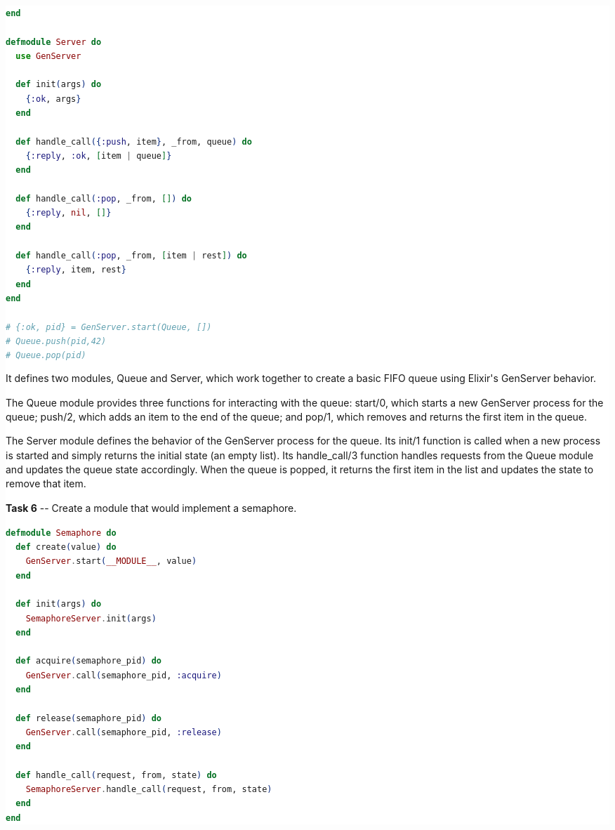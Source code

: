 ```elixir
end

defmodule Server do
  use GenServer

  def init(args) do
    {:ok, args}
  end

  def handle_call({:push, item}, _from, queue) do
    {:reply, :ok, [item | queue]}
  end

  def handle_call(:pop, _from, []) do
    {:reply, nil, []}
  end

  def handle_call(:pop, _from, [item | rest]) do
    {:reply, item, rest}
  end
end

# {:ok, pid} = GenServer.start(Queue, [])
# Queue.push(pid,42)
# Queue.pop(pid)
```

It defines two modules, Queue and Server, which work together to create a basic FIFO queue using Elixir's GenServer behavior.

The Queue module provides three functions for interacting with the queue: start/0, which starts a new GenServer process for the queue; push/2, which adds an item to the end of the queue; and pop/1, which removes and returns the first item in the queue.

The Server module defines the behavior of the GenServer process for the queue. Its init/1 function is called when a new process is started and simply returns the initial state (an empty list). Its handle_call/3 function handles requests from the Queue module and updates the queue state accordingly. When the queue is popped, it returns the first item in the list and updates the state to remove that item.

**Task 6** -- Create a module that would implement a semaphore.

```elixir
defmodule Semaphore do
  def create(value) do
    GenServer.start(__MODULE__, value)
  end

  def init(args) do
    SemaphoreServer.init(args)
  end

  def acquire(semaphore_pid) do
    GenServer.call(semaphore_pid, :acquire)
  end

  def release(semaphore_pid) do
    GenServer.call(semaphore_pid, :release)
  end

  def handle_call(request, from, state) do
    SemaphoreServer.handle_call(request, from, state)
  end
end

```